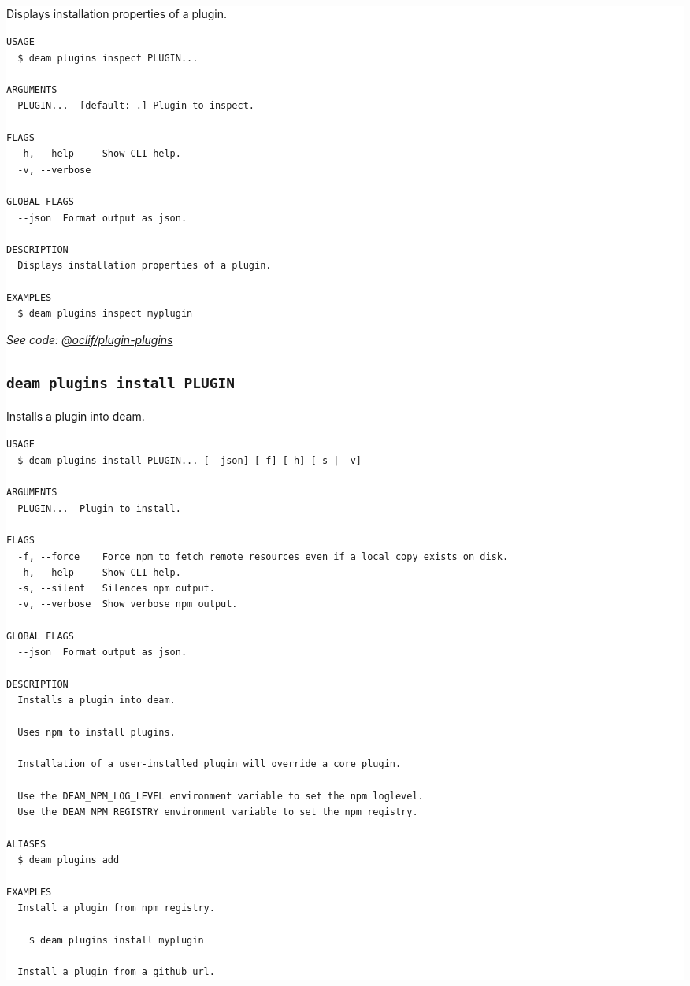 Displays installation properties of a plugin.

```
USAGE
  $ deam plugins inspect PLUGIN...

ARGUMENTS
  PLUGIN...  [default: .] Plugin to inspect.

FLAGS
  -h, --help     Show CLI help.
  -v, --verbose

GLOBAL FLAGS
  --json  Format output as json.

DESCRIPTION
  Displays installation properties of a plugin.

EXAMPLES
  $ deam plugins inspect myplugin
```

_See code: [@oclif/plugin-plugins](https://github.com/oclif/plugin-plugins/blob/v5.4.28/src/commands/plugins/inspect.ts)_

## `deam plugins install PLUGIN`

Installs a plugin into deam.

```
USAGE
  $ deam plugins install PLUGIN... [--json] [-f] [-h] [-s | -v]

ARGUMENTS
  PLUGIN...  Plugin to install.

FLAGS
  -f, --force    Force npm to fetch remote resources even if a local copy exists on disk.
  -h, --help     Show CLI help.
  -s, --silent   Silences npm output.
  -v, --verbose  Show verbose npm output.

GLOBAL FLAGS
  --json  Format output as json.

DESCRIPTION
  Installs a plugin into deam.

  Uses npm to install plugins.

  Installation of a user-installed plugin will override a core plugin.

  Use the DEAM_NPM_LOG_LEVEL environment variable to set the npm loglevel.
  Use the DEAM_NPM_REGISTRY environment variable to set the npm registry.

ALIASES
  $ deam plugins add

EXAMPLES
  Install a plugin from npm registry.

    $ deam plugins install myplugin

  Install a plugin from a github url.
```